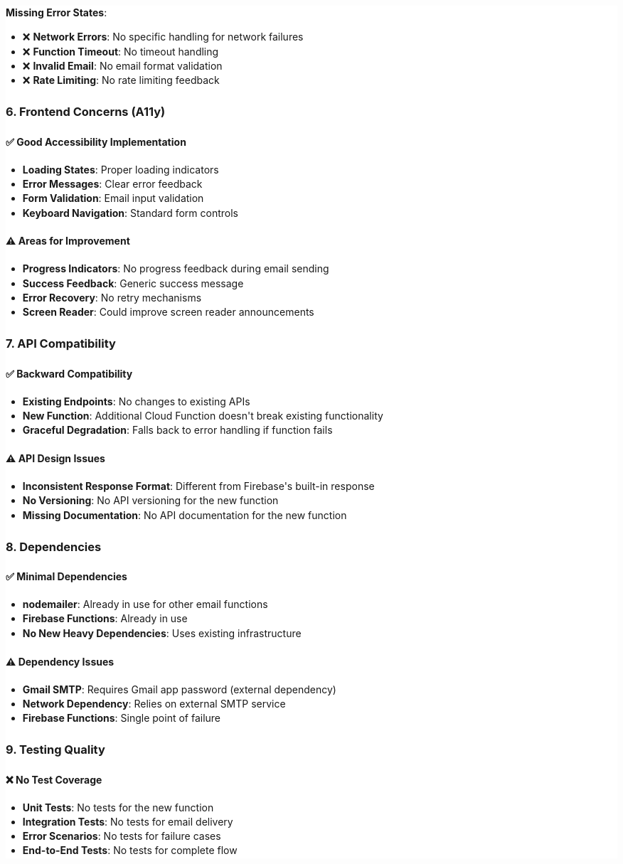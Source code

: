 **Missing Error States**:
- ❌ **Network Errors**: No specific handling for network failures
- ❌ **Function Timeout**: No timeout handling
- ❌ **Invalid Email**: No email format validation
- ❌ **Rate Limiting**: No rate limiting feedback

### 6. **Frontend Concerns (A11y)**

#### ✅ **Good Accessibility Implementation**
- **Loading States**: Proper loading indicators
- **Error Messages**: Clear error feedback
- **Form Validation**: Email input validation
- **Keyboard Navigation**: Standard form controls

#### ⚠️ **Areas for Improvement**
- **Progress Indicators**: No progress feedback during email sending
- **Success Feedback**: Generic success message
- **Error Recovery**: No retry mechanisms
- **Screen Reader**: Could improve screen reader announcements

### 7. **API Compatibility**

#### ✅ **Backward Compatibility**
- **Existing Endpoints**: No changes to existing APIs
- **New Function**: Additional Cloud Function doesn't break existing functionality
- **Graceful Degradation**: Falls back to error handling if function fails

#### ⚠️ **API Design Issues**
- **Inconsistent Response Format**: Different from Firebase's built-in response
- **No Versioning**: No API versioning for the new function
- **Missing Documentation**: No API documentation for the new function

### 8. **Dependencies**

#### ✅ **Minimal Dependencies**
- **nodemailer**: Already in use for other email functions
- **Firebase Functions**: Already in use
- **No New Heavy Dependencies**: Uses existing infrastructure

#### ⚠️ **Dependency Issues**
- **Gmail SMTP**: Requires Gmail app password (external dependency)
- **Network Dependency**: Relies on external SMTP service
- **Firebase Functions**: Single point of failure

### 9. **Testing Quality**

#### ❌ **No Test Coverage**
- **Unit Tests**: No tests for the new function
- **Integration Tests**: No tests for email delivery
- **Error Scenarios**: No tests for failure cases
- **End-to-End Tests**: No tests for complete flow
